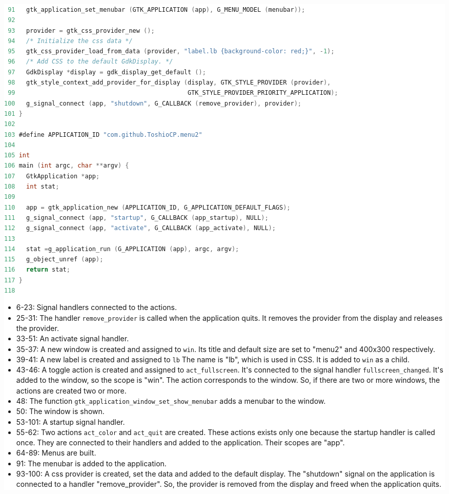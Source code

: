 ~~~C
 91   gtk_application_set_menubar (GTK_APPLICATION (app), G_MENU_MODEL (menubar));
 92 
 93   provider = gtk_css_provider_new ();
 94   /* Initialize the css data */
 95   gtk_css_provider_load_from_data (provider, "label.lb {background-color: red;}", -1);
 96   /* Add CSS to the default GdkDisplay. */
 97   GdkDisplay *display = gdk_display_get_default ();
 98   gtk_style_context_add_provider_for_display (display, GTK_STYLE_PROVIDER (provider),
 99                                               GTK_STYLE_PROVIDER_PRIORITY_APPLICATION);
100   g_signal_connect (app, "shutdown", G_CALLBACK (remove_provider), provider);
101 }
102 
103 #define APPLICATION_ID "com.github.ToshioCP.menu2"
104 
105 int
106 main (int argc, char **argv) {
107   GtkApplication *app;
108   int stat;
109 
110   app = gtk_application_new (APPLICATION_ID, G_APPLICATION_DEFAULT_FLAGS);
111   g_signal_connect (app, "startup", G_CALLBACK (app_startup), NULL);
112   g_signal_connect (app, "activate", G_CALLBACK (app_activate), NULL);
113 
114   stat =g_application_run (G_APPLICATION (app), argc, argv);
115   g_object_unref (app);
116   return stat;
117 }
118 
~~~

- 6-23: Signal handlers connected to the actions.
- 25-31: The handler `remove_provider` is called when the application quits.
It removes the provider from the display and releases the provider.
- 33-51: An activate signal handler.
- 35-37: A new window is created and assigned to `win`.
Its title and default size are set to "menu2" and 400x300 respectively.
- 39-41: A new label is created and assigned to `lb`
The name is "lb", which is used in CSS.
It is added to `win` as a child.
- 43-46: A toggle action is created and assigned to `act_fullscreen`.
It's connected to the signal handler `fullscreen_changed`.
It's added to the window, so the scope is "win".
The action corresponds to the window.
So, if there are two or more windows, the actions are created two or more.
- 48: The function `gtk_application_window_set_show_menubar` adds a menubar to the window.
- 50: The window is shown.
- 53-101: A startup signal handler.
- 55-62: Two actions `act_color` and `act_quit` are created.
These actions exists only one because the startup handler is called once.
They are connected to their handlers and added to the application.
Their scopes are "app".
- 64-89: Menus are built.
- 91: The menubar is added to the application.
- 93-100: A css provider is created, set the data and added to the default display.
The "shutdown" signal on the application is connected to a handler "remove_provider".
So, the provider is removed from the display and freed when the application quits.

